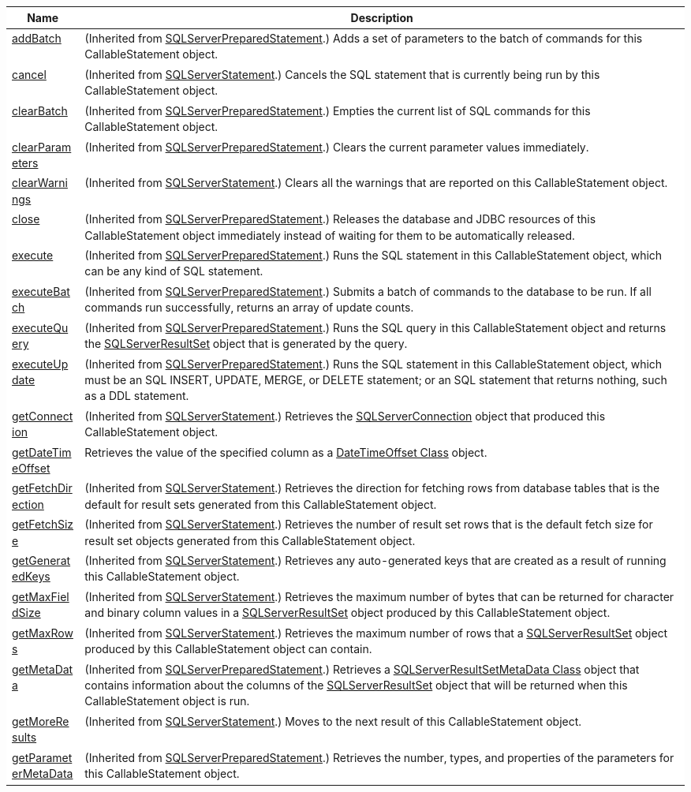|Name|Description|  
|----------|-----------------|  
|[addBatch](../content/addBatch-Method--SQLServerPreparedStatement-.md)|\(Inherited from [SQLServerPreparedStatement](../content/SQLServerPreparedStatement-Class.md).\) Adds a set of parameters to the batch of commands for this CallableStatement object.|  
|[cancel](../content/cancel-Method--SQLServerStatement-.md)|\(Inherited from [SQLServerStatement](../content/SQLServerStatement-Class.md).\) Cancels the SQL statement that is currently being run by this CallableStatement object.|  
|[clearBatch](../content/clearBatch-Method--SQLServerPreparedStatement-.md)|\(Inherited from [SQLServerPreparedStatement](../content/SQLServerPreparedStatement-Class.md).\) Empties the current list of SQL commands for this CallableStatement object.|  
|[clearParameters](../content/clearParameters-Method--SQLServerPreparedStatement-.md)|\(Inherited from [SQLServerPreparedStatement](../content/SQLServerPreparedStatement-Class.md).\) Clears the current parameter values immediately.|  
|[clearWarnings](../content/clearWarnings-Method--SQLServerStatement-.md)|\(Inherited from [SQLServerStatement](../content/SQLServerStatement-Class.md).\) Clears all the warnings that are reported on this CallableStatement object.|  
|[close](../content/close-Method--SQLServerPreparedStatement-.md)|\(Inherited from [SQLServerPreparedStatement](../content/SQLServerPreparedStatement-Class.md).\) Releases the database and JDBC resources of this CallableStatement object immediately instead of waiting for them to be automatically released.|  
|[execute](../content/execute-Method--SQLServerPreparedStatement-.md)|\(Inherited from [SQLServerPreparedStatement](../content/SQLServerPreparedStatement-Class.md).\) Runs the SQL statement in this CallableStatement object, which can be any kind of SQL statement.|  
|[executeBatch](../content/executeBatch-Method--SQLServerPreparedStatement-.md)|\(Inherited from [SQLServerPreparedStatement](../content/SQLServerPreparedStatement-Class.md).\) Submits a batch of commands to the database to be run. If all commands run successfully, returns an array of update counts.|  
|[executeQuery](../content/executeQuery-Method--SQLServerPreparedStatement-.md)|\(Inherited from [SQLServerPreparedStatement](../content/SQLServerPreparedStatement-Class.md).\) Runs the SQL query in this CallableStatement object and returns the [SQLServerResultSet](../content/SQLServerResultSet-Class.md) object that is generated by the query.|  
|[executeUpdate](../content/executeUpdate-Method--SQLServerPreparedStatement-.md)|\(Inherited from [SQLServerPreparedStatement](../content/SQLServerPreparedStatement-Class.md).\) Runs the SQL statement in this CallableStatement object, which must be an SQL INSERT, UPDATE, MERGE, or DELETE statement; or an SQL statement that returns nothing, such as a DDL statement.|  
|[getConnection](../content/getConnection-Method--SQLServerStatement-.md)|\(Inherited from [SQLServerStatement](../content/SQLServerStatement-Class.md).\) Retrieves the [SQLServerConnection](../content/SQLServerConnection-Class.md) object that produced this CallableStatement object.|  
|[getDateTimeOffset](../content/getDateTimeOffset-Method--SQLServerCallableStatement-.md)|Retrieves the value of the specified column as a [DateTimeOffset Class](../content/DateTimeOffset-Class.md) object.|  
|[getFetchDirection](../content/getFetchDirection-Method--SQLServerStatement-.md)|\(Inherited from [SQLServerStatement](../content/SQLServerStatement-Class.md).\) Retrieves the direction for fetching rows from database tables that is the default for result sets generated from this CallableStatement object.|  
|[getFetchSize](../content/getFetchSize-Method--SQLServerStatement-.md)|\(Inherited from [SQLServerStatement](../content/SQLServerStatement-Class.md).\) Retrieves the number of result set rows that is the default fetch size for result set objects generated from this CallableStatement object.|  
|[getGeneratedKeys](../content/getGeneratedKeys-Method--SQLServerStatement-.md)|\(Inherited from [SQLServerStatement](../content/SQLServerStatement-Class.md).\) Retrieves any auto\-generated keys that are created as a result of running this CallableStatement object.|  
|[getMaxFieldSize](../content/getMaxFieldSize-Method--SQLServerStatement-.md)|\(Inherited from [SQLServerStatement](../content/SQLServerStatement-Class.md).\) Retrieves the maximum number of bytes that can be returned for character and binary column values in a [SQLServerResultSet](../content/SQLServerResultSet-Class.md) object produced by this CallableStatement object.|  
|[getMaxRows](../content/getMaxRows-Method--SQLServerStatement-.md)|\(Inherited from [SQLServerStatement](../content/SQLServerStatement-Class.md).\) Retrieves the maximum number of rows that a [SQLServerResultSet](../content/SQLServerResultSet-Class.md) object produced by this CallableStatement object can contain.|  
|[getMetaData](../content/getMetaData-Method--SQLServerPreparedStatement-.md)|\(Inherited from [SQLServerPreparedStatement](../content/SQLServerPreparedStatement-Class.md).\) Retrieves a [SQLServerResultSetMetaData Class](../content/SQLServerResultSetMetaData-Class.md) object that contains information about the columns of the [SQLServerResultSet](../content/SQLServerResultSet-Class.md) object that will be returned when this CallableStatement object is run.|  
|[getMoreResults](../content/getMoreResults-Method--SQLServerStatement-.md)|\(Inherited from [SQLServerStatement](../content/SQLServerStatement-Class.md).\) Moves to the next result of this CallableStatement object.|  
|[getParameterMetaData](../content/getParameterMetaData-Method--SQLServerPreparedStatement-.md)|\(Inherited from [SQLServerPreparedStatement](../content/SQLServerPreparedStatement-Class.md).\) Retrieves the number, types, and properties of the parameters for this CallableStatement object.|  